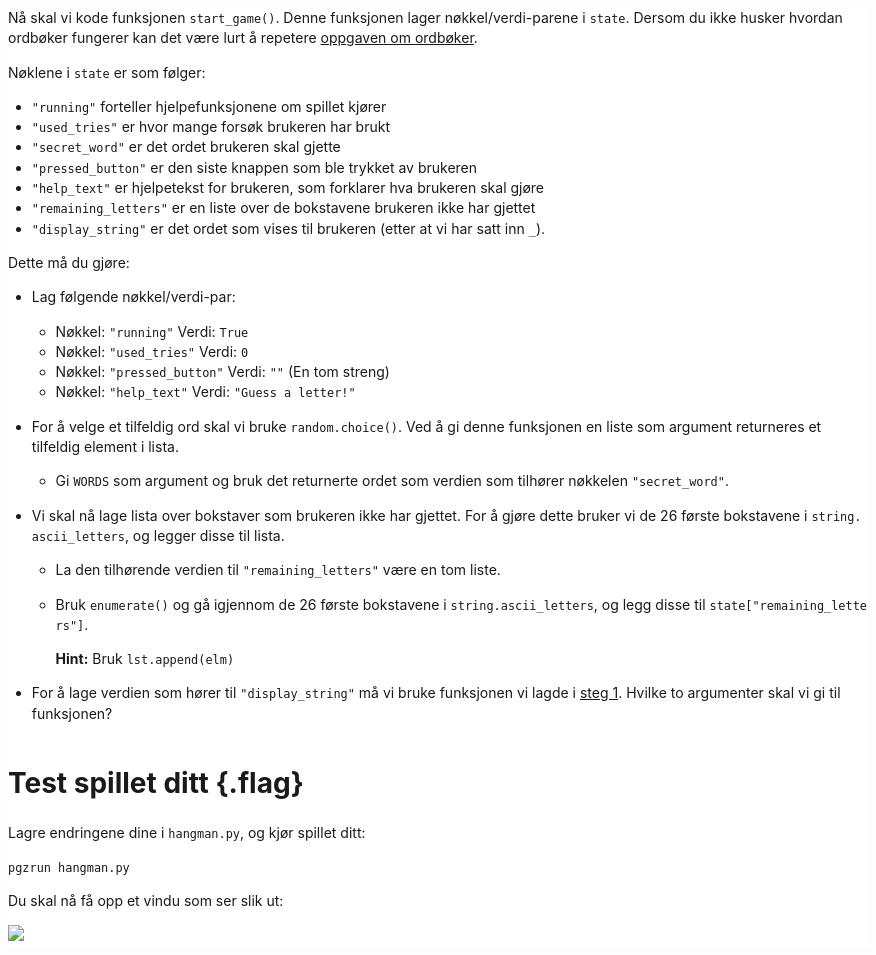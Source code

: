 Nå skal vi kode funksjonen `start_game()`. Denne funksjonen lager
nøkkel/verdi-parene i `state`. Dersom du ikke husker hvordan ordbøker fungerer
kan det være lurt å repetere [oppgaven om ordbøker](../ordboeker/ordboeker.html).

Nøklene i `state` er som følger:

 * `"running"` forteller hjelpefunksjonene om spillet kjører
 * `"used_tries"` er hvor mange forsøk brukeren har brukt
 * `"secret_word"` er det ordet brukeren skal gjette
 * `"pressed_button"` er den siste knappen som ble trykket av brukeren
 * `"help_text"` er hjelpetekst for brukeren, som forklarer hva brukeren skal
   gjøre
 * `"remaining_letters"` er en liste over de bokstavene brukeren ikke har
   gjettet
 * `"display_string"` er det ordet som vises til brukeren (etter at vi har satt
   inn `_`).


Dette må du gjøre:

 * Lag følgende nøkkel/verdi-par:

    * Nøkkel: `"running"` Verdi: `True`
    * Nøkkel: `"used_tries"` Verdi: `0`
    * Nøkkel: `"pressed_button"` Verdi: `""` (En tom streng)
    * Nøkkel: `"help_text"` Verdi: `"Guess a letter!"`

 * For å velge et tilfeldig ord skal vi bruke `random.choice()`. Ved å gi denne
   funksjonen en liste som argument returneres et tilfeldig element i lista.

    * Gi `WORDS` som argument og bruk det returnerte ordet som verdien som
      tilhører nøkkelen `"secret_word"`.

 * Vi skal nå lage lista over bokstaver som brukeren ikke har gjettet. For å
   gjøre dette bruker vi de 26 første bokstavene i `string.ascii_letters`, og
   legger disse til lista.

    * La den tilhørende verdien til `"remaining_letters"` være en tom liste.
    * Bruk `enumerate()` og gå igjennom de 26 første bokstavene i
      `string.ascii_letters`, og legg disse til `state["remaining_letters"]`.

        **Hint:** Bruk `lst.append(elm)`
 * For å lage verdien som hører til `"display_string"` må vi bruke funksjonen vi
   lagde i [steg 1](#steg-1-lage-det-hemmelige-ordet). Hvilke to argumenter
   skal vi gi til funksjonen?

# Test spillet ditt {.flag}

Lagre endringene dine i `hangman.py`, og kjør spillet ditt:

```sh
pgzrun hangman.py
```

Du skal nå få opp et vindu som ser slik ut:

![](#TODO:testpicture)
